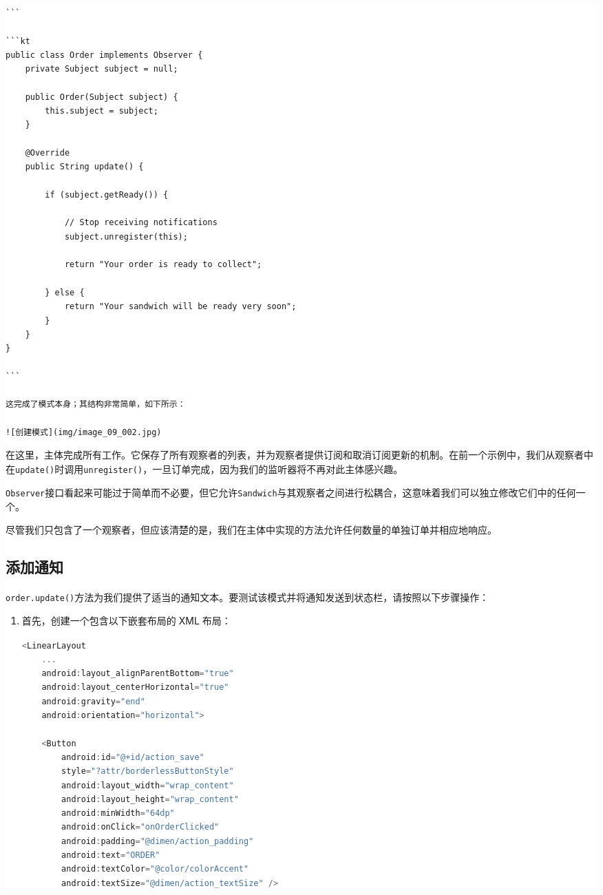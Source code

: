     ```

    ```kt
    public class Order implements Observer { 
        private Subject subject = null; 

        public Order(Subject subject) { 
            this.subject = subject; 
        } 

        @Override 
        public String update() { 

            if (subject.getReady()) { 

                // Stop receiving notifications 
                subject.unregister(this); 

                return "Your order is ready to collect"; 

            } else { 
                return "Your sandwich will be ready very soon"; 
            } 
        } 
    } 

    ```

    这完成了模式本身；其结构非常简单，如下所示：

    ![创建模式](img/image_09_002.jpg)

在这里，主体完成所有工作。它保存了所有观察者的列表，并为观察者提供订阅和取消订阅更新的机制。在前一个示例中，我们从观察者中在`update()`时调用`unregister()`，一旦订单完成，因为我们的监听器将不再对此主体感兴趣。

`Observer`接口看起来可能过于简单而不必要，但它允许`Sandwich`与其观察者之间进行松耦合，这意味着我们可以独立修改它们中的任何一个。

尽管我们只包含了一个观察者，但应该清楚的是，我们在主体中实现的方法允许任何数量的单独订单并相应地响应。

## 添加通知

`order.update()`方法为我们提供了适当的通知文本。要测试该模式并将通知发送到状态栏，请按照以下步骤操作：

1.  首先，创建一个包含以下嵌套布局的 XML 布局：

    ```kt
    <LinearLayout 
        ... 
        android:layout_alignParentBottom="true" 
        android:layout_centerHorizontal="true" 
        android:gravity="end" 
        android:orientation="horizontal"> 

        <Button 
            android:id="@+id/action_save" 
            style="?attr/borderlessButtonStyle" 
            android:layout_width="wrap_content" 
            android:layout_height="wrap_content" 
            android:minWidth="64dp" 
            android:onClick="onOrderClicked" 
            android:padding="@dimen/action_padding" 
            android:text="ORDER" 
            android:textColor="@color/colorAccent" 
            android:textSize="@dimen/action_textSize" /> 
